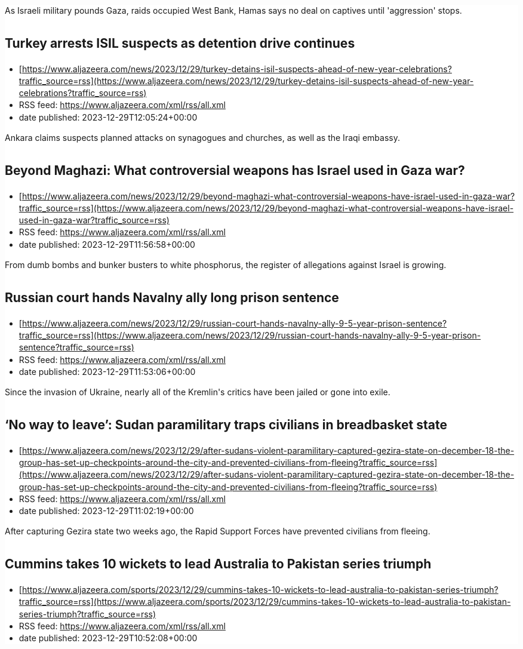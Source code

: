 As Israeli military pounds Gaza, raids occupied West Bank, Hamas says no deal on captives until &#039;aggression&#039; stops.

## Turkey arrests ISIL suspects as detention drive continues
 - [https://www.aljazeera.com/news/2023/12/29/turkey-detains-isil-suspects-ahead-of-new-year-celebrations?traffic_source=rss](https://www.aljazeera.com/news/2023/12/29/turkey-detains-isil-suspects-ahead-of-new-year-celebrations?traffic_source=rss)
 - RSS feed: https://www.aljazeera.com/xml/rss/all.xml
 - date published: 2023-12-29T12:05:24+00:00

Ankara claims suspects planned attacks on synagogues and churches, as well as the Iraqi embassy.

## Beyond Maghazi: What controversial weapons has Israel used in Gaza war?
 - [https://www.aljazeera.com/news/2023/12/29/beyond-maghazi-what-controversial-weapons-have-israel-used-in-gaza-war?traffic_source=rss](https://www.aljazeera.com/news/2023/12/29/beyond-maghazi-what-controversial-weapons-have-israel-used-in-gaza-war?traffic_source=rss)
 - RSS feed: https://www.aljazeera.com/xml/rss/all.xml
 - date published: 2023-12-29T11:56:58+00:00

From dumb bombs and bunker busters to white phosphorus, the register of allegations against Israel is growing.

## Russian court hands Navalny ally long prison sentence
 - [https://www.aljazeera.com/news/2023/12/29/russian-court-hands-navalny-ally-9-5-year-prison-sentence?traffic_source=rss](https://www.aljazeera.com/news/2023/12/29/russian-court-hands-navalny-ally-9-5-year-prison-sentence?traffic_source=rss)
 - RSS feed: https://www.aljazeera.com/xml/rss/all.xml
 - date published: 2023-12-29T11:53:06+00:00

Since the invasion of Ukraine, nearly all of the Kremlin&#039;s critics have been jailed or gone into exile.

## ‘No way to leave’: Sudan paramilitary traps civilians in breadbasket state
 - [https://www.aljazeera.com/news/2023/12/29/after-sudans-violent-paramilitary-captured-gezira-state-on-december-18-the-group-has-set-up-checkpoints-around-the-city-and-prevented-civilians-from-fleeing?traffic_source=rss](https://www.aljazeera.com/news/2023/12/29/after-sudans-violent-paramilitary-captured-gezira-state-on-december-18-the-group-has-set-up-checkpoints-around-the-city-and-prevented-civilians-from-fleeing?traffic_source=rss)
 - RSS feed: https://www.aljazeera.com/xml/rss/all.xml
 - date published: 2023-12-29T11:02:19+00:00

After capturing Gezira state two weeks ago, the Rapid Support Forces have prevented civilians from fleeing.

## Cummins takes 10 wickets to lead Australia to Pakistan series triumph
 - [https://www.aljazeera.com/sports/2023/12/29/cummins-takes-10-wickets-to-lead-australia-to-pakistan-series-triumph?traffic_source=rss](https://www.aljazeera.com/sports/2023/12/29/cummins-takes-10-wickets-to-lead-australia-to-pakistan-series-triumph?traffic_source=rss)
 - RSS feed: https://www.aljazeera.com/xml/rss/all.xml
 - date published: 2023-12-29T10:52:08+00:00
